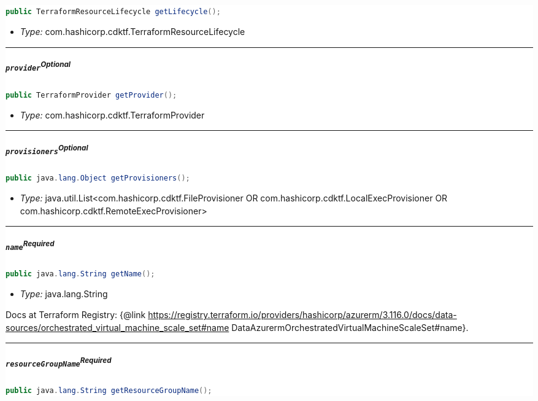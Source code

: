 ```java
public TerraformResourceLifecycle getLifecycle();
```

- *Type:* com.hashicorp.cdktf.TerraformResourceLifecycle

---

##### `provider`<sup>Optional</sup> <a name="provider" id="@cdktf/provider-azurerm.dataAzurermOrchestratedVirtualMachineScaleSet.DataAzurermOrchestratedVirtualMachineScaleSetConfig.property.provider"></a>

```java
public TerraformProvider getProvider();
```

- *Type:* com.hashicorp.cdktf.TerraformProvider

---

##### `provisioners`<sup>Optional</sup> <a name="provisioners" id="@cdktf/provider-azurerm.dataAzurermOrchestratedVirtualMachineScaleSet.DataAzurermOrchestratedVirtualMachineScaleSetConfig.property.provisioners"></a>

```java
public java.lang.Object getProvisioners();
```

- *Type:* java.util.List<com.hashicorp.cdktf.FileProvisioner OR com.hashicorp.cdktf.LocalExecProvisioner OR com.hashicorp.cdktf.RemoteExecProvisioner>

---

##### `name`<sup>Required</sup> <a name="name" id="@cdktf/provider-azurerm.dataAzurermOrchestratedVirtualMachineScaleSet.DataAzurermOrchestratedVirtualMachineScaleSetConfig.property.name"></a>

```java
public java.lang.String getName();
```

- *Type:* java.lang.String

Docs at Terraform Registry: {@link https://registry.terraform.io/providers/hashicorp/azurerm/3.116.0/docs/data-sources/orchestrated_virtual_machine_scale_set#name DataAzurermOrchestratedVirtualMachineScaleSet#name}.

---

##### `resourceGroupName`<sup>Required</sup> <a name="resourceGroupName" id="@cdktf/provider-azurerm.dataAzurermOrchestratedVirtualMachineScaleSet.DataAzurermOrchestratedVirtualMachineScaleSetConfig.property.resourceGroupName"></a>

```java
public java.lang.String getResourceGroupName();
```
